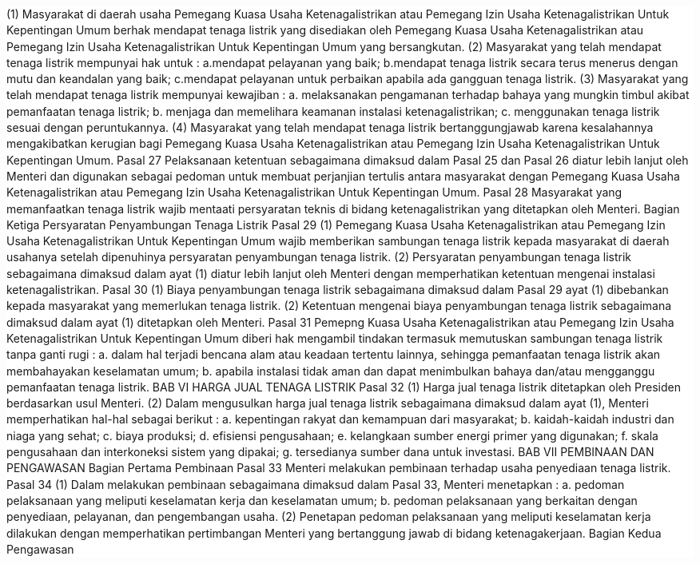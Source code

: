 (1) Masyarakat di daerah usaha Pemegang Kuasa Usaha Ketenagalistrikan atau Pemegang Izin Usaha Ketenagalistrikan Untuk Kepentingan Umum berhak mendapat tenaga listrik yang disediakan oleh Pemegang Kuasa Usaha Ketenagalistrikan atau Pemegang Izin Usaha Ketenagalistrikan Untuk Kepentingan Umum yang bersangkutan.
(2) Masyarakat yang telah mendapat tenaga listrik mempunyai hak untuk :
a.mendapat pelayanan yang baik;
b.mendapat tenaga listrik secara terus menerus dengan mutu dan keandalan yang baik;
c.mendapat pelayanan untuk perbaikan apabila ada gangguan tenaga listrik.
(3) Masyarakat yang telah mendapat tenaga listrik mempunyai kewajiban :
a. melaksanakan pengamanan terhadap bahaya yang mungkin timbul akibat pemanfaatan tenaga listrik;
b. menjaga dan memelihara keamanan instalasi ketenagalistrikan;
c. menggunakan tenaga listrik sesuai dengan peruntukannya.
(4) Masyarakat yang telah mendapat tenaga listrik bertanggungjawab karena kesalahannya mengakibatkan kerugian bagi Pemegang Kuasa Usaha Ketenagalistrikan atau Pemegang Izin Usaha Ketenagalistrikan Untuk Kepentingan Umum.
Pasal 27
Pelaksanaan ketentuan sebagaimana dimaksud dalam Pasal 25 dan Pasal 26 diatur lebih lanjut oleh Menteri dan digunakan sebagai pedoman untuk membuat perjanjian tertulis antara masyarakat dengan Pemegang Kuasa Usaha Ketenagalistrikan atau Pemegang Izin Usaha Ketenagalistrikan Untuk Kepentingan Umum.
Pasal 28
Masyarakat yang memanfaatkan tenaga listrik wajib mentaati persyaratan teknis di bidang ketenagalistrikan yang ditetapkan oleh Menteri.
Bagian Ketiga Persyaratan Penyambungan Tenaga Listrik
Pasal 29
(1) Pemegang Kuasa Usaha Ketenagalistrikan atau Pemegang Izin Usaha Ketenagalistrikan Untuk Kepentingan Umum wajib memberikan sambungan tenaga listrik kepada masyarakat di daerah usahanya setelah dipenuhinya persyaratan penyambungan tenaga listrik.
(2) Persyaratan penyambungan tenaga listrik sebagaimana dimaksud dalam ayat (1) diatur lebih lanjut oleh Menteri dengan memperhatikan ketentuan mengenai instalasi ketenagalistrikan.
Pasal 30
(1) Biaya penyambungan tenaga listrik sebagaimana dimaksud dalam Pasal 29 ayat (1) dibebankan kepada masyarakat yang memerlukan tenaga listrik.
(2) Ketentuan mengenai biaya penyambungan tenaga listrik sebagaimana dimaksud dalam ayat (1) ditetapkan oleh Menteri.
Pasal 31
Pemepng Kuasa Usaha Ketenagalistrikan atau Pemegang Izin Usaha Ketenagalistrikan Untuk Kepentingan Umum diberi hak mengambil tindakan termasuk memutuskan sambungan tenaga listrik tanpa ganti rugi :
a. dalam hal terjadi bencana alam atau keadaan tertentu lainnya, sehingga pemanfaatan tenaga listrik akan membahayakan keselamatan umum;
b. apabila instalasi tidak aman dan dapat menimbulkan bahaya dan/atau mengganggu pemanfaatan tenaga listrik.
BAB VI HARGA JUAL TENAGA LISTRIK
Pasal 32
(1) Harga jual tenaga listrik ditetapkan oleh Presiden berdasarkan usul Menteri.
(2) Dalam mengusulkan harga jual tenaga listrik sebagaimana dimaksud dalam ayat (1), Menteri memperhatikan hal-hal sebagai berikut :
a. kepentingan rakyat dan kemampuan dari masyarakat;
b. kaidah-kaidah industri dan niaga yang sehat;
c. biaya produksi;
d. efisiensi pengusahaan;
e. kelangkaan sumber energi primer yang digunakan;
f. skala pengusahaan dan interkoneksi sistem yang dipakai;
g. tersedianya sumber dana untuk investasi.
BAB VII PEMBINAAN DAN PENGAWASAN
Bagian Pertama Pembinaan
Pasal 33
Menteri melakukan pembinaan terhadap usaha penyediaan tenaga listrik.
Pasal 34
(1) Dalam melakukan pembinaan sebagaimana dimaksud dalam Pasal 33, Menteri menetapkan :
a. pedoman pelaksanaan yang meliputi keselamatan kerja dan keselamatan umum;
b. pedoman pelaksanaan yang berkaitan dengan penyediaan, pelayanan, dan pengembangan usaha.
(2) Penetapan pedoman pelaksanaan yang meliputi keselamatan kerja dilakukan dengan memperhatikan pertimbangan Menteri yang bertanggung jawab di bidang ketenagakerjaan.
Bagian Kedua Pengawasan